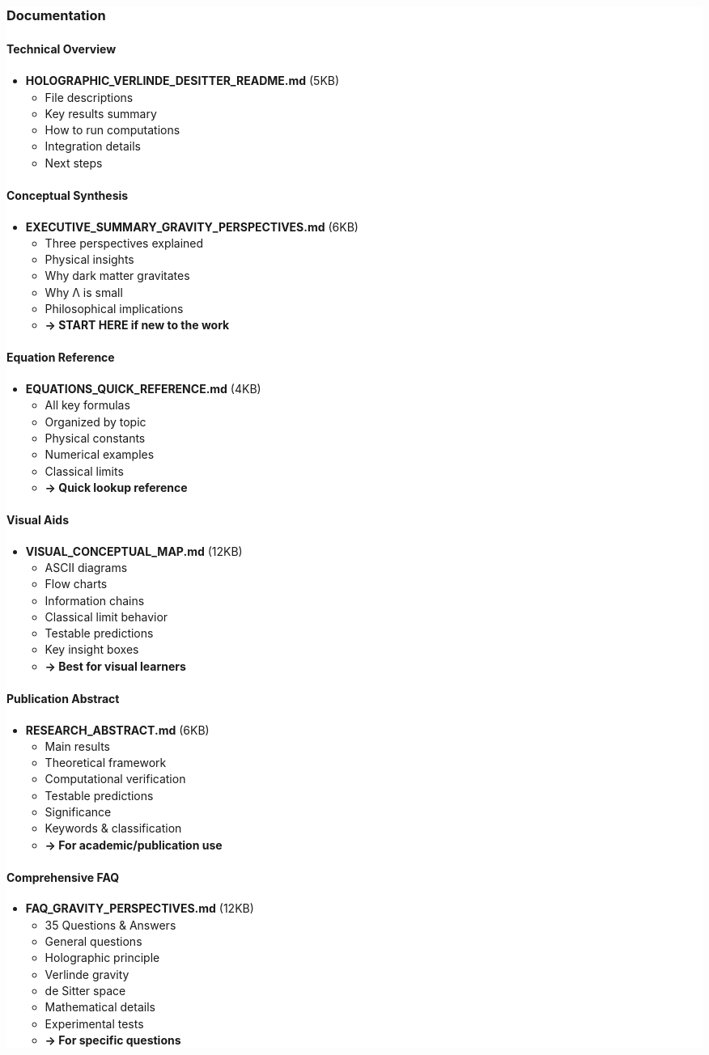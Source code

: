### Documentation

#### Technical Overview
- **HOLOGRAPHIC_VERLINDE_DESITTER_README.md** (5KB)
  - File descriptions
  - Key results summary
  - How to run computations
  - Integration details
  - Next steps

#### Conceptual Synthesis
- **EXECUTIVE_SUMMARY_GRAVITY_PERSPECTIVES.md** (6KB)
  - Three perspectives explained
  - Physical insights
  - Why dark matter gravitates
  - Why Λ is small
  - Philosophical implications
  - **→ START HERE if new to the work**

#### Equation Reference
- **EQUATIONS_QUICK_REFERENCE.md** (4KB)
  - All key formulas
  - Organized by topic
  - Physical constants
  - Numerical examples
  - Classical limits
  - **→ Quick lookup reference**

#### Visual Aids
- **VISUAL_CONCEPTUAL_MAP.md** (12KB)
  - ASCII diagrams
  - Flow charts
  - Information chains
  - Classical limit behavior
  - Testable predictions
  - Key insight boxes
  - **→ Best for visual learners**

#### Publication Abstract
- **RESEARCH_ABSTRACT.md** (6KB)
  - Main results
  - Theoretical framework
  - Computational verification
  - Testable predictions
  - Significance
  - Keywords & classification
  - **→ For academic/publication use**

#### Comprehensive FAQ
- **FAQ_GRAVITY_PERSPECTIVES.md** (12KB)
  - 35 Questions & Answers
  - General questions
  - Holographic principle
  - Verlinde gravity
  - de Sitter space
  - Mathematical details
  - Experimental tests
  - **→ For specific questions**
